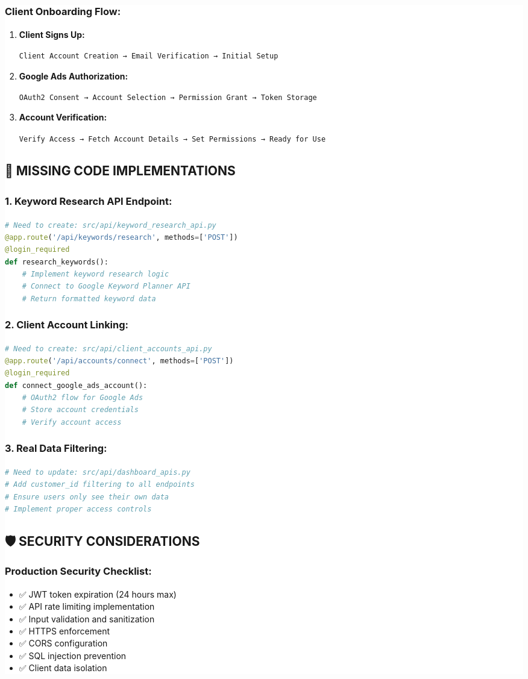 ### **Client Onboarding Flow:**

1. **Client Signs Up:**
   ```
   Client Account Creation → Email Verification → Initial Setup
   ```

2. **Google Ads Authorization:**
   ```
   OAuth2 Consent → Account Selection → Permission Grant → Token Storage
   ```

3. **Account Verification:**
   ```
   Verify Access → Fetch Account Details → Set Permissions → Ready for Use
   ```

## 🔧 **MISSING CODE IMPLEMENTATIONS**

### **1. Keyword Research API Endpoint:**
```python
# Need to create: src/api/keyword_research_api.py
@app.route('/api/keywords/research', methods=['POST'])
@login_required
def research_keywords():
    # Implement keyword research logic
    # Connect to Google Keyword Planner API
    # Return formatted keyword data
```

### **2. Client Account Linking:**
```python  
# Need to create: src/api/client_accounts_api.py
@app.route('/api/accounts/connect', methods=['POST'])
@login_required  
def connect_google_ads_account():
    # OAuth2 flow for Google Ads
    # Store account credentials
    # Verify account access
```

### **3. Real Data Filtering:**
```python
# Need to update: src/api/dashboard_apis.py
# Add customer_id filtering to all endpoints
# Ensure users only see their own data
# Implement proper access controls
```

## 🛡️ **SECURITY CONSIDERATIONS**

### **Production Security Checklist:**
- ✅ JWT token expiration (24 hours max)
- ✅ API rate limiting implementation
- ✅ Input validation and sanitization  
- ✅ HTTPS enforcement
- ✅ CORS configuration
- ✅ SQL injection prevention
- ✅ Client data isolation
